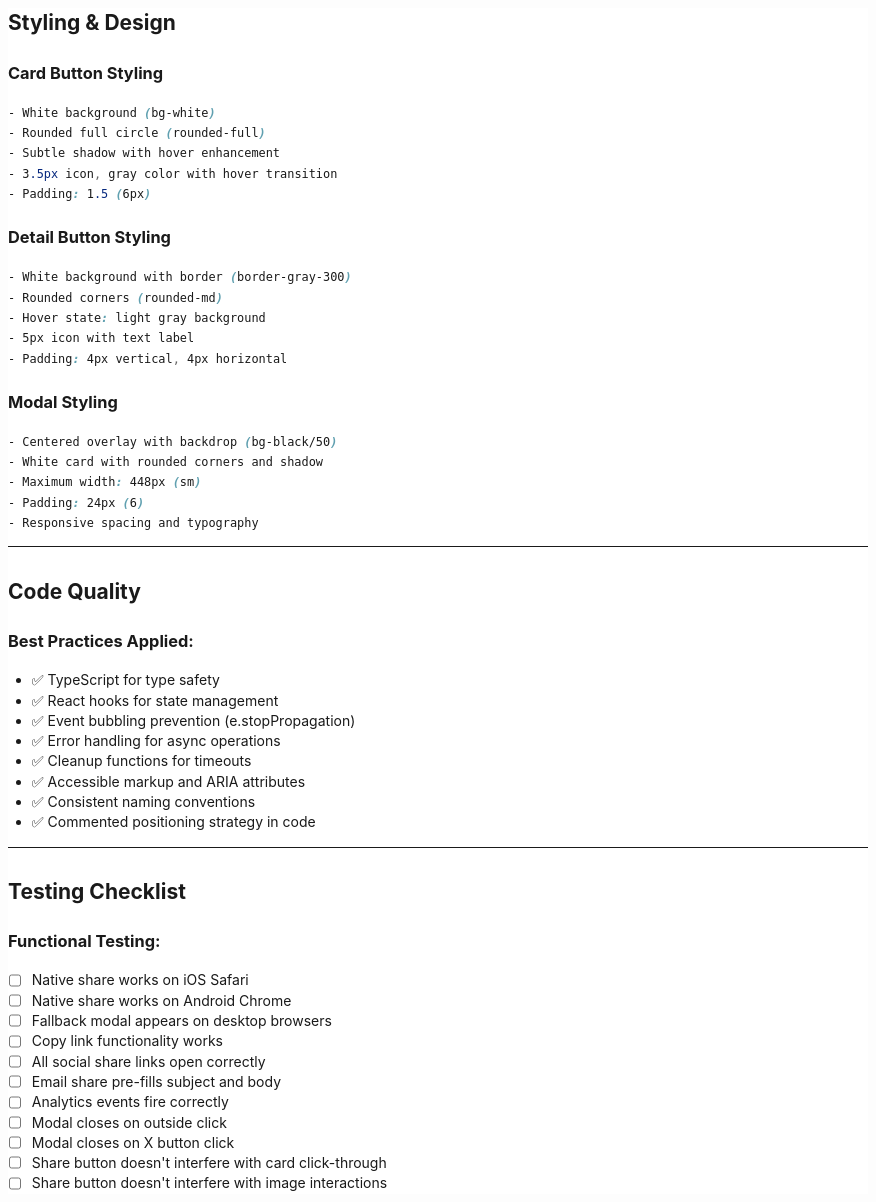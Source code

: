 
## Styling & Design

### Card Button Styling
```css
- White background (bg-white)
- Rounded full circle (rounded-full)
- Subtle shadow with hover enhancement
- 3.5px icon, gray color with hover transition
- Padding: 1.5 (6px)
```

### Detail Button Styling
```css
- White background with border (border-gray-300)
- Rounded corners (rounded-md)
- Hover state: light gray background
- 5px icon with text label
- Padding: 4px vertical, 4px horizontal
```

### Modal Styling
```css
- Centered overlay with backdrop (bg-black/50)
- White card with rounded corners and shadow
- Maximum width: 448px (sm)
- Padding: 24px (6)
- Responsive spacing and typography
```

---

## Code Quality

### Best Practices Applied:
- ✅ TypeScript for type safety
- ✅ React hooks for state management
- ✅ Event bubbling prevention (e.stopPropagation)
- ✅ Error handling for async operations
- ✅ Cleanup functions for timeouts
- ✅ Accessible markup and ARIA attributes
- ✅ Consistent naming conventions
- ✅ Commented positioning strategy in code

---

## Testing Checklist

### Functional Testing:
- [ ] Native share works on iOS Safari
- [ ] Native share works on Android Chrome
- [ ] Fallback modal appears on desktop browsers
- [ ] Copy link functionality works
- [ ] All social share links open correctly
- [ ] Email share pre-fills subject and body
- [ ] Analytics events fire correctly
- [ ] Modal closes on outside click
- [ ] Modal closes on X button click
- [ ] Share button doesn't interfere with card click-through
- [ ] Share button doesn't interfere with image interactions
